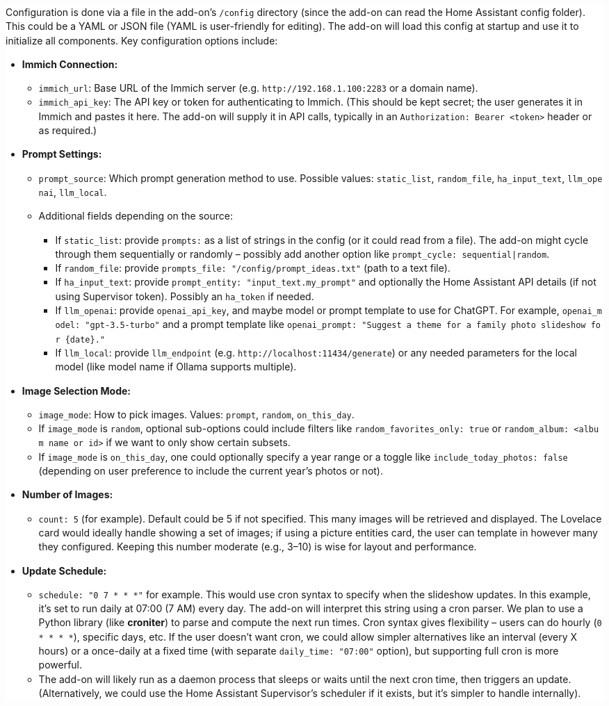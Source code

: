 Configuration is done via a file in the add-on’s `/config` directory (since the add-on can read the Home Assistant config folder). This could be a YAML or JSON file (YAML is user-friendly for editing). The add-on will load this config at startup and use it to initialize all components. Key configuration options include:

* **Immich Connection:**

  * `immich_url`: Base URL of the Immich server (e.g. `http://192.168.1.100:2283` or a domain name).
  * `immich_api_key`: The API key or token for authenticating to Immich. (This should be kept secret; the user generates it in Immich and pastes it here. The add-on will supply it in API calls, typically in an `Authorization: Bearer <token>` header or as required.)

* **Prompt Settings:**

  * `prompt_source`: Which prompt generation method to use. Possible values: `static_list`, `random_file`, `ha_input_text`, `llm_openai`, `llm_local`.
  * Additional fields depending on the source:

    * If `static_list`: provide `prompts:` as a list of strings in the config (or it could read from a file). The add-on might cycle through them sequentially or randomly – possibly add another option like `prompt_cycle: sequential|random`.
    * If `random_file`: provide `prompts_file: "/config/prompt_ideas.txt"` (path to a text file).
    * If `ha_input_text`: provide `prompt_entity: "input_text.my_prompt"` and optionally the Home Assistant API details (if not using Supervisor token). Possibly an `ha_token` if needed.
    * If `llm_openai`: provide `openai_api_key`, and maybe model or prompt template to use for ChatGPT. For example, `openai_model: "gpt-3.5-turbo"` and a prompt template like `openai_prompt: "Suggest a theme for a family photo slideshow for {date}."`
    * If `llm_local`: provide `llm_endpoint` (e.g. `http://localhost:11434/generate`) or any needed parameters for the local model (like model name if Ollama supports multiple).

* **Image Selection Mode:**

  * `image_mode`: How to pick images. Values: `prompt`, `random`, `on_this_day`.
  * If `image_mode` is `random`, optional sub-options could include filters like `random_favorites_only: true` or `random_album: <album name or id>` if we want to only show certain subsets.
  * If `image_mode` is `on_this_day`, one could optionally specify a year range or a toggle like `include_today_photos: false` (depending on user preference to include the current year’s photos or not).

* **Number of Images:**

  * `count: 5` (for example). Default could be 5 if not specified. This many images will be retrieved and displayed. The Lovelace card would ideally handle showing a set of images; if using a picture entities card, the user can template in however many they configured. Keeping this number moderate (e.g., 3–10) is wise for layout and performance.

* **Update Schedule:**

  * `schedule: "0 7 * * *"` for example. This would use cron syntax to specify when the slideshow updates. In this example, it’s set to run daily at 07:00 (7 AM) every day. The add-on will interpret this string using a cron parser. We plan to use a Python library (like **croniter**) to parse and compute the next run times. Cron syntax gives flexibility – users can do hourly (`0 * * * *`), specific days, etc. If the user doesn’t want cron, we could allow simpler alternatives like an interval (every X hours) or a once-daily at a fixed time (with separate `daily_time: "07:00"` option), but supporting full cron is more powerful.
  * The add-on will likely run as a daemon process that sleeps or waits until the next cron time, then triggers an update. (Alternatively, we could use the Home Assistant Supervisor’s scheduler if it exists, but it’s simpler to handle internally).
